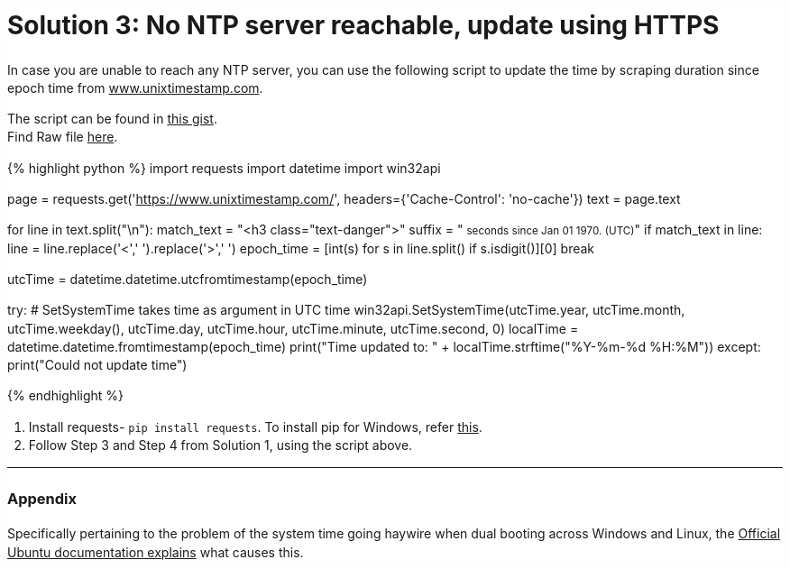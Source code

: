 
# Solution 3: No NTP server reachable, update using HTTPS
In case you are unable to reach any NTP server, you can use the following script to update the time by scraping duration since epoch time from www.unixtimestamp.com.

The script can be found in [this gist](https://gist.github.com/nihal111/7d95fa52fb91bf3298947cd36b700ce8).  
Find Raw file [here](https://gist.githubusercontent.com/nihal111/7d95fa52fb91bf3298947cd36b700ce8/raw/b65d8c187329d85ac971efc23291c06eff4d433b/update_time.py).

{% highlight python %}
import requests
import datetime
import win32api

page = requests.get('https://www.unixtimestamp.com/', headers={'Cache-Control': 'no-cache'})
text = page.text


for line in text.split("\n"):
	match_text = "<h3 class=\"text-danger\">"
	suffix = " <small>seconds since Jan 01 1970. (UTC)</small></h3>"
	if match_text in line:
		line = line.replace('<',' ').replace('>',' ')
		epoch_time = [int(s) for s in line.split() if s.isdigit()][0]
		break

utcTime = datetime.datetime.utcfromtimestamp(epoch_time)

try:
	# SetSystemTime takes time as argument in UTC time
	win32api.SetSystemTime(utcTime.year, utcTime.month, utcTime.weekday(), utcTime.day, utcTime.hour, utcTime.minute, utcTime.second, 0)
	localTime = datetime.datetime.fromtimestamp(epoch_time)
	print("Time updated to: " + localTime.strftime("%Y-%m-%d %H:%M"))
except:
	print("Could not update time")

{% endhighlight %}

1. Install requests- `pip install requests`.
To install pip for Windows, refer [this](https://stackoverflow.com/questions/4750806/how-do-i-install-pip-on-windows).
2. Follow Step 3 and Step 4 from Solution 1, using the script above.

---


### Appendix

Specifically pertaining to the problem of the system time going haywire when dual booting across Windows and Linux, the [Official Ubuntu documentation explains](https://help.ubuntu.com/community/UbuntuTime#Multiple_Boot_Systems_Time_Conflicts) what causes this.
